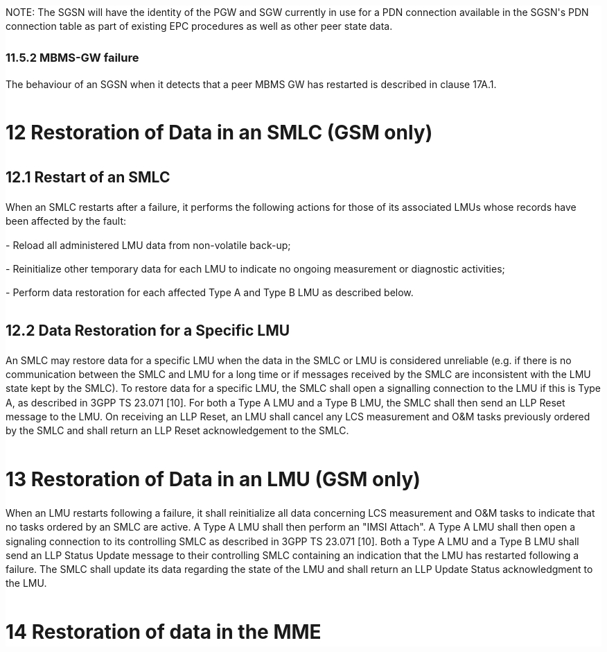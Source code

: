 NOTE: The SGSN will have the identity of the PGW and SGW currently in
use for a PDN connection available in the SGSN\'s PDN connection table
as part of existing EPC procedures as well as other peer state data.

### 11.5.2 MBMS-GW failure

The behaviour of an SGSN when it detects that a peer MBMS GW has
restarted is described in clause 17A.1.

12 Restoration of Data in an SMLC (GSM only)
============================================

12.1 Restart of an SMLC
-----------------------

When an SMLC restarts after a failure, it performs the following actions
for those of its associated LMUs whose records have been affected by the
fault:

\- Reload all administered LMU data from non-volatile back-up;

\- Reinitialize other temporary data for each LMU to indicate no ongoing
measurement or diagnostic activities;

\- Perform data restoration for each affected Type A and Type B LMU as
described below.

12.2 Data Restoration for a Specific LMU
----------------------------------------

An SMLC may restore data for a specific LMU when the data in the SMLC or
LMU is considered unreliable (e.g. if there is no communication between
the SMLC and LMU for a long time or if messages received by the SMLC are
inconsistent with the LMU state kept by the SMLC). To restore data for a
specific LMU, the SMLC shall open a signalling connection to the LMU if
this is Type A, as described in 3GPP TS 23.071 \[10\]. For both a Type A
LMU and a Type B LMU, the SMLC shall then send an LLP Reset message to
the LMU. On receiving an LLP Reset, an LMU shall cancel any LCS
measurement and O&M tasks previously ordered by the SMLC and shall
return an LLP Reset acknowledgement to the SMLC.

13 Restoration of Data in an LMU (GSM only)
===========================================

When an LMU restarts following a failure, it shall reinitialize all data
concerning LCS measurement and O&M tasks to indicate that no tasks
ordered by an SMLC are active. A Type A LMU shall then perform an \"IMSI
Attach\". A Type A LMU shall then open a signaling connection to its
controlling SMLC as described in 3GPP TS 23.071 \[10\]. Both a Type A
LMU and a Type B LMU shall send an LLP Status Update message to their
controlling SMLC containing an indication that the LMU has restarted
following a failure. The SMLC shall update its data regarding the state
of the LMU and shall return an LLP Update Status acknowledgment to the
LMU.

14 Restoration of data in the MME
=================================
